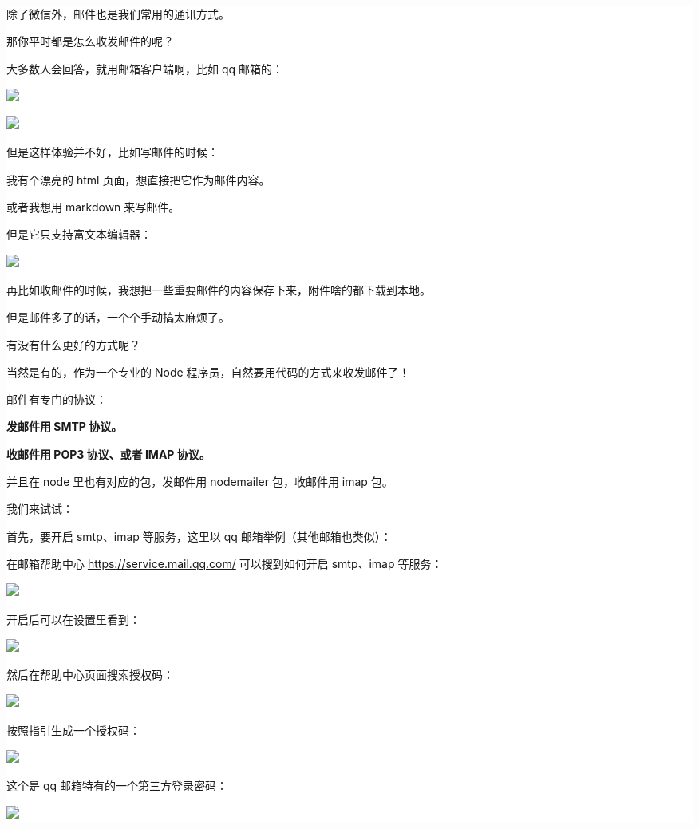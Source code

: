 除了微信外，邮件也是我们常用的通讯方式。

那你平时都是怎么收发邮件的呢？

大多数人会回答，就用邮箱客户端啊，比如 qq 邮箱的：

![](//liushuaiyang.oss-cn-shanghai.aliyuncs.com/nest-docs/image/89-1.png)

![](//liushuaiyang.oss-cn-shanghai.aliyuncs.com/nest-docs/image/89-2.png)

但是这样体验并不好，比如写邮件的时候：

我有个漂亮的 html 页面，想直接把它作为邮件内容。

或者我想用 markdown 来写邮件。

但是它只支持富文本编辑器：

![](//liushuaiyang.oss-cn-shanghai.aliyuncs.com/nest-docs/image/89-3.png)

再比如收邮件的时候，我想把一些重要邮件的内容保存下来，附件啥的都下载到本地。

但是邮件多了的话，一个个手动搞太麻烦了。

有没有什么更好的方式呢？

当然是有的，作为一个专业的 Node 程序员，自然要用代码的方式来收发邮件了！

邮件有专门的协议：

**发邮件用 SMTP 协议。**

**收邮件用 POP3 协议、或者 IMAP 协议。**

并且在 node 里也有对应的包，发邮件用 nodemailer 包，收邮件用 imap 包。

我们来试试：

首先，要开启 smtp、imap 等服务，这里以 qq 邮箱举例（其他邮箱也类似）：

在邮箱帮助中心 https://service.mail.qq.com/ 可以搜到如何开启 smtp、imap 等服务：

![](//liushuaiyang.oss-cn-shanghai.aliyuncs.com/nest-docs/image/89-4.png)

开启后可以在设置里看到：

![](//liushuaiyang.oss-cn-shanghai.aliyuncs.com/nest-docs/image/89-5.png)

然后在帮助中心页面搜索授权码：

![](//liushuaiyang.oss-cn-shanghai.aliyuncs.com/nest-docs/image/89-6.png)

按照指引生成一个授权码：

![](//liushuaiyang.oss-cn-shanghai.aliyuncs.com/nest-docs/image/89-7.png)

这个是 qq 邮箱特有的一个第三方登录密码：

![](//liushuaiyang.oss-cn-shanghai.aliyuncs.com/nest-docs/image/89-8.png)

